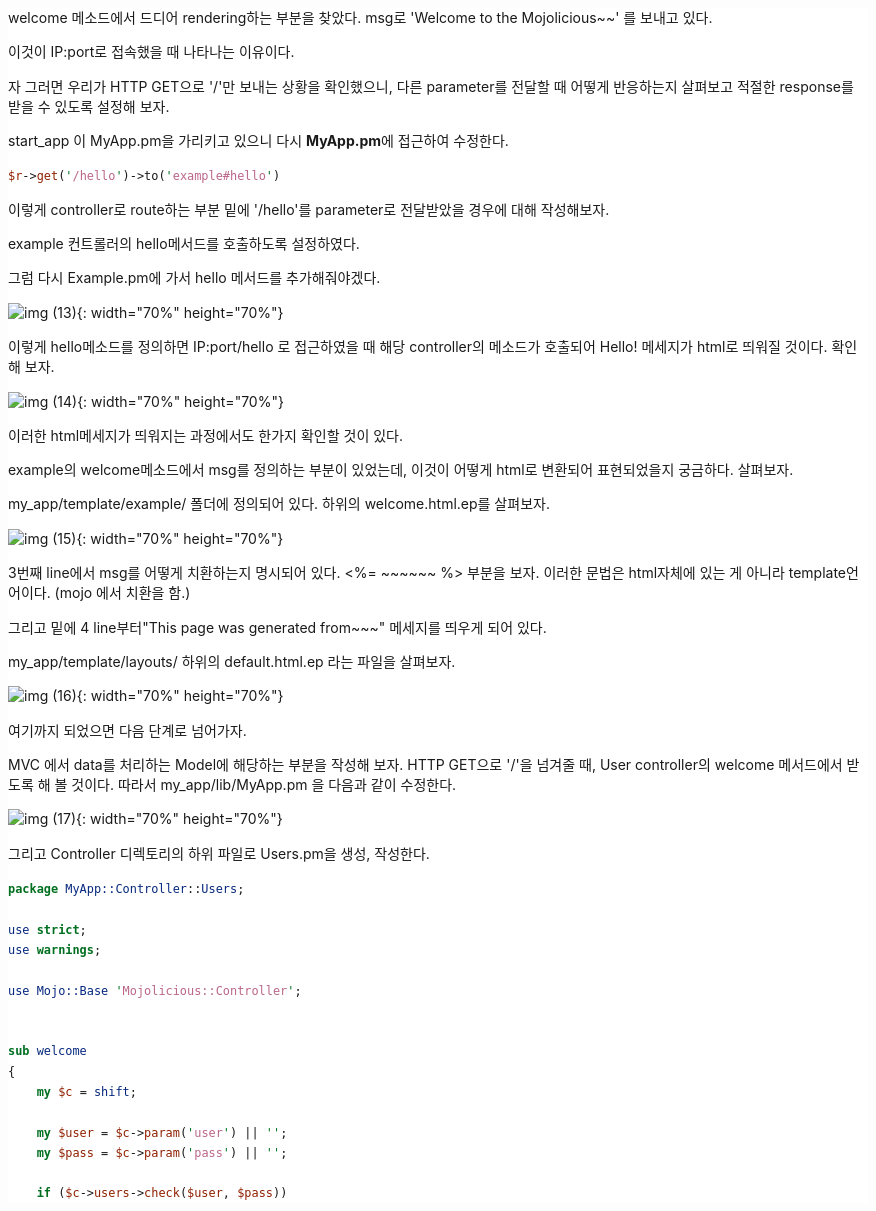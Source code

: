 welcome 메소드에서 드디어 rendering하는 부분을 찾았다. msg로 'Welcome to the Mojolicious~~' 를 보내고 있다. 

이것이 IP:port로 접속했을 때 나타나는 이유이다. 

자 그러면 우리가 HTTP GET으로 '/'만 보내는 상황을 확인했으니, 다른 parameter를 전달할 때 어떻게 반응하는지 살펴보고 적절한 response를 받을 수 있도록 설정해 보자.

start\_app 이 MyApp.pm을 가리키고 있으니 다시 **MyApp.pm**에 접근하여 수정한다.

```perl
$r->get('/hello')->to('example#hello')
```

이렇게 controller로 route하는 부분 밑에 '/hello'를 parameter로 전달받았을 경우에 대해 작성해보자.

example 컨트롤러의 hello메서드를 호출하도록 설정하였다.

그럼 다시 Example.pm에 가서 hello 메서드를 추가해줘야겠다.

![img (13)](https://user-images.githubusercontent.com/72643027/108144644-6f415c00-710d-11eb-8a9d-07b9ae503458.png){: width="70%" height="70%"}


이렇게 hello메소드를 정의하면 IP:port/hello 로 접근하였을 때 해당 controller의 메소드가 호출되어 Hello! 메세지가 html로 띄워질 것이다. 확인해 보자.

![img (14)](https://user-images.githubusercontent.com/72643027/108144637-6ea8c580-710d-11eb-9c63-571bf9d92ce1.png){: width="70%" height="70%"}


이러한 html메세지가 띄워지는 과정에서도 한가지 확인할 것이 있다. 

example의 welcome메소드에서 msg를 정의하는 부분이 있었는데, 이것이 어떻게 html로 변환되어 표현되었을지 궁금하다. 살펴보자.

my\_app/template/example/ 폴더에 정의되어 있다. 하위의 welcome.html.ep를 살펴보자.

![img (15)](https://user-images.githubusercontent.com/72643027/108144634-6e102f00-710d-11eb-84e1-f61e783b7220.png){: width="70%" height="70%"}


3번째 line에서 msg를 어떻게 치환하는지 명시되어 있다. <%= ~~~~~~ %> 부분을 보자. 이러한 문법은 html자체에 있는 게 아니라 template언어이다. (mojo 에서 치환을 함.)

그리고 밑에 4 line부터"This page was generated from~~~" 메세지를 띄우게 되어 있다.

my\_app/template/layouts/ 하위의 default.html.ep 라는 파일을 살펴보자.

![img (16)](https://user-images.githubusercontent.com/72643027/108144633-6e102f00-710d-11eb-85b8-796b4d947715.png){: width="70%" height="70%"}


여기까지 되었으면 다음 단계로 넘어가자.

MVC 에서 data를 처리하는 Model에 해당하는 부분을 작성해 보자. HTTP GET으로 '/'을 넘겨줄 때, User controller의 welcome 메서드에서 받도록 해 볼 것이다. 따라서 my\_app/lib/MyApp.pm 을 다음과 같이 수정한다.

![img (17)](https://user-images.githubusercontent.com/72643027/108144631-6d779880-710d-11eb-8505-62349d0471d6.png){: width="70%" height="70%"}


그리고 Controller 디렉토리의 하위 파일로 Users.pm을 생성, 작성한다.

```perl
package MyApp::Controller::Users;

use strict;
use warnings;

use Mojo::Base 'Mojolicious::Controller';


sub welcome
{
    my $c = shift;

    my $user = $c->param('user') || '';
    my $pass = $c->param('pass') || '';

    if ($c->users->check($user, $pass))
```